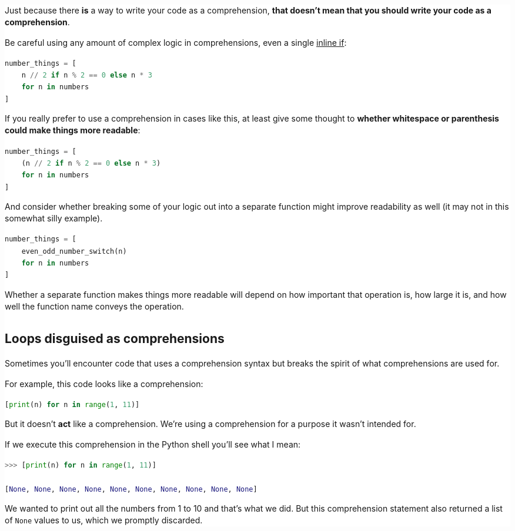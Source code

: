 Just because there **is** a way to write your code as a comprehension, **that doesn’t mean that you **should** write your code as a comprehension**.

Be careful using any amount of complex logic in comprehensions, even a single [inline if](https://docs.python.org/3/faq/programming.html#is-there-an-equivalent-of-c-s-ternary-operator):

```python
number_things = [
    n // 2 if n % 2 == 0 else n * 3
    for n in numbers
]
```

If you really prefer to use a comprehension in cases like this, at least give some thought to **whether whitespace or parenthesis could make things more readable**:

```python
number_things = [
    (n // 2 if n % 2 == 0 else n * 3)
    for n in numbers
]
```

And consider whether breaking some of your logic out into a separate function might improve readability as well (it may not in this somewhat silly example).

```python
number_things = [
    even_odd_number_switch(n)
    for n in numbers
]
```

Whether a separate function makes things more readable will depend on how important that operation is, how large it is, and how well the function name conveys the operation.

## Loops disguised as comprehensions

Sometimes you’ll encounter code that uses a comprehension syntax but breaks the spirit of what comprehensions are used for.

For example, this code looks like a comprehension:

```python
[print(n) for n in range(1, 11)]
```

But it doesn’t **act** like a comprehension. We’re using a comprehension for a purpose it wasn’t intended for.

If we execute this comprehension in the Python shell you’ll see what I mean:

```python
>>> [print(n) for n in range(1, 11)]

[None, None, None, None, None, None, None, None, None, None]
```

We wanted to print out all the numbers from 1 to 10 and that’s what we did. But this comprehension statement also returned a list of `None` values to us, which we promptly discarded.
